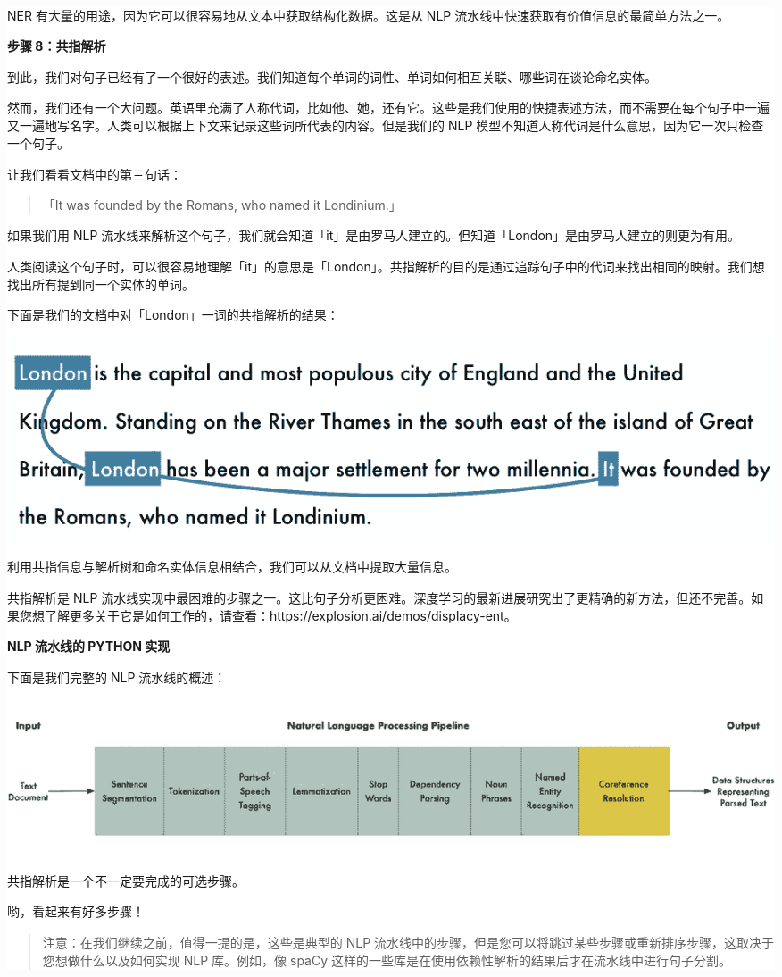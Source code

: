 NER 有大量的用途，因为它可以很容易地从文本中获取结构化数据。这是从 NLP 流水线中快速获取有价值信息的最简单方法之一。

**步骤 8：共指解析**

到此，我们对句子已经有了一个很好的表述。我们知道每个单词的词性、单词如何相互关联、哪些词在谈论命名实体。

然而，我们还有一个大问题。英语里充满了人称代词，比如他、她，还有它。这些是我们使用的快捷表述方法，而不需要在每个句子中一遍又一遍地写名字。人类可以根据上下文来记录这些词所代表的内容。但是我们的 NLP 模型不知道人称代词是什么意思，因为它一次只检查一个句子。

让我们看看文档中的第三句话：

> 「It was founded by the Romans, who named it Londinium.」

如果我们用 NLP 流水线来解析这个句子，我们就会知道「it」是由罗马人建立的。但知道「London」是由罗马人建立的则更为有用。

人类阅读这个句子时，可以很容易地理解「it」的意思是「London」。共指解析的目的是通过追踪句子中的代词来找出相同的映射。我们想找出所有提到同一个实体的单词。

下面是我们的文档中对「London」一词的共指解析的结果：

![](img/6739c88cd3e939599e94fa3188172bb3-fs8.png)

利用共指信息与解析树和命名实体信息相结合，我们可以从文档中提取大量信息。

共指解析是 NLP 流水线实现中最困难的步骤之一。这比句子分析更困难。深度学习的最新进展研究出了更精确的新方法，但还不完善。如果您想了解更多关于它是如何工作的，请查看：https://explosion.ai/demos/displacy-ent。

**NLP 流水线的 PYTHON 实现**

下面是我们完整的 NLP 流水线的概述：

![](img/5e49a031fbc58cf210e7ab527ed624c1-fs8.png)

共指解析是一个不一定要完成的可选步骤。

哟，看起来有好多步骤！

> 注意：在我们继续之前，值得一提的是，这些是典型的 NLP 流水线中的步骤，但是您可以将跳过某些步骤或重新排序步骤，这取决于您想做什么以及如何实现 NLP 库。例如，像 spaCy 这样的一些库是在使用依赖性解析的结果后才在流水线中进行句子分割。
